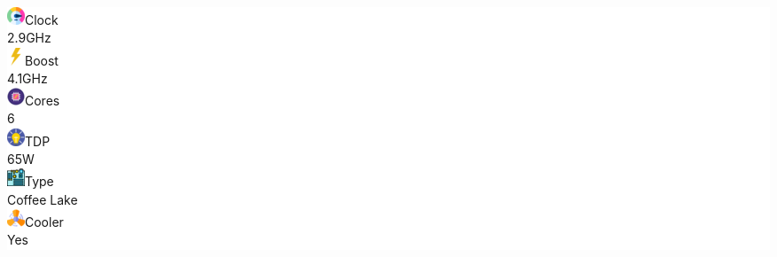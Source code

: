   <div class="tabs-container">
      <div class="tab-btn">
        <div class="tab-btn-title">
          <img class="tab-img" src="/img/icons/clock.png"/><span class="tab-btn-title-margin">Clock</span>
        </div>
        <div class="tab-btn-data">
          2.9GHz 
        </div>
      </div>
      <div class="tab-btn">
        <div class="tab-btn-title">
          <img class="tab-img" src="/img/icons/flash.png"/><span class="tab-btn-title-margin">Boost</span>
        </div>
        <div class="tab-btn-data">
          4.1GHz
        </div>
      </div>
      <div class="tab-btn">
        <div class="tab-btn-title">
          <img class="tab-img" src="/img/icons/cores.png"/><span class="tab-btn-title-margin">Cores</span>
        </div>
        <div class="tab-btn-data">
          6
        </div>
      </div>
    <div class="tab-btn">
        <div class="tab-btn-title">
          <img class="tab-img" src="/img/icons/bulb.png"/><span class="tab-btn-title-margin">TDP</span>
        </div>
        <div class="tab-btn-data">
          65W
        </div>
      </div>
    <div class="tab-btn">
        <div class="tab-btn-title">
          <img class="tab-img" src="/img/icons/architecture.png"/><span class="tab-btn-title-margin">Type</span>
        </div>
        <div class="tab-btn-data">
          Coffee Lake
        </div>
      </div>
    <div class="tab-btn">
        <div class="tab-btn-title">
          <img class="tab-img" src="/img/icons/fan.png"/><span class="tab-btn-title-margin">Cooler</span>
        </div>
        <div class="tab-btn-data">
          Yes
        </div>
      </div>
  </div>    
</section>
